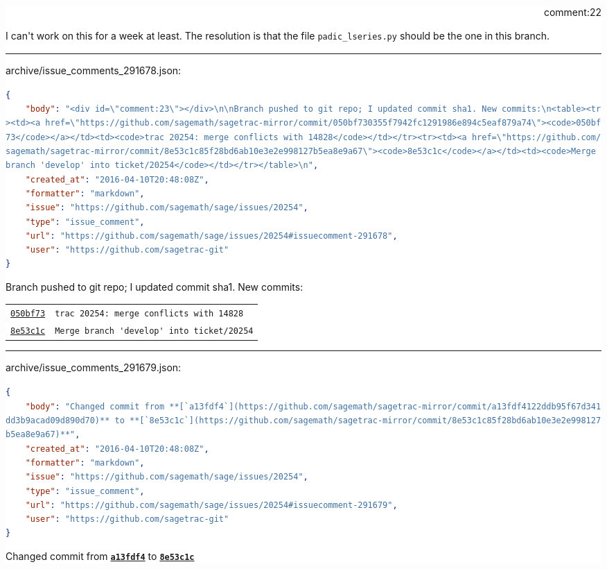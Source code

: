 <div id="comment:22" align="right">comment:22</div>

I can't work on this for a week at least. The resolution is that the file `padic_lseries.py` should be the one in this branch.



---

archive/issue_comments_291678.json:
```json
{
    "body": "<div id=\"comment:23\"></div>\n\nBranch pushed to git repo; I updated commit sha1. New commits:\n<table><tr><td><a href=\"https://github.com/sagemath/sagetrac-mirror/commit/050bf730355f7942fc1291986e894c5eaf879a74\"><code>050bf73</code></a></td><td><code>trac 20254: merge conflicts with 14828</code></td></tr><tr><td><a href=\"https://github.com/sagemath/sagetrac-mirror/commit/8e53c1c85f28bd6ab10e3e2e998127b5ea8e9a67\"><code>8e53c1c</code></a></td><td><code>Merge branch 'develop' into ticket/20254</code></td></tr></table>\n",
    "created_at": "2016-04-10T20:48:08Z",
    "formatter": "markdown",
    "issue": "https://github.com/sagemath/sage/issues/20254",
    "type": "issue_comment",
    "url": "https://github.com/sagemath/sage/issues/20254#issuecomment-291678",
    "user": "https://github.com/sagetrac-git"
}
```

<div id="comment:23"></div>

Branch pushed to git repo; I updated commit sha1. New commits:
<table><tr><td><a href="https://github.com/sagemath/sagetrac-mirror/commit/050bf730355f7942fc1291986e894c5eaf879a74"><code>050bf73</code></a></td><td><code>trac 20254: merge conflicts with 14828</code></td></tr><tr><td><a href="https://github.com/sagemath/sagetrac-mirror/commit/8e53c1c85f28bd6ab10e3e2e998127b5ea8e9a67"><code>8e53c1c</code></a></td><td><code>Merge branch 'develop' into ticket/20254</code></td></tr></table>




---

archive/issue_comments_291679.json:
```json
{
    "body": "Changed commit from **[`a13fdf4`](https://github.com/sagemath/sagetrac-mirror/commit/a13fdf4122ddb95f67d341dd3b9acad09d890d70)** to **[`8e53c1c`](https://github.com/sagemath/sagetrac-mirror/commit/8e53c1c85f28bd6ab10e3e2e998127b5ea8e9a67)**",
    "created_at": "2016-04-10T20:48:08Z",
    "formatter": "markdown",
    "issue": "https://github.com/sagemath/sage/issues/20254",
    "type": "issue_comment",
    "url": "https://github.com/sagemath/sage/issues/20254#issuecomment-291679",
    "user": "https://github.com/sagetrac-git"
}
```

Changed commit from **[`a13fdf4`](https://github.com/sagemath/sagetrac-mirror/commit/a13fdf4122ddb95f67d341dd3b9acad09d890d70)** to **[`8e53c1c`](https://github.com/sagemath/sagetrac-mirror/commit/8e53c1c85f28bd6ab10e3e2e998127b5ea8e9a67)**

